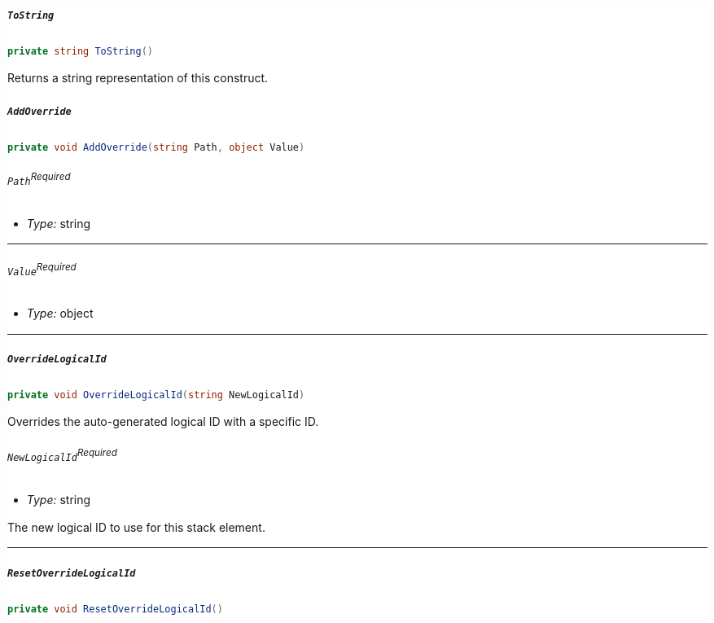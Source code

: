 
##### `ToString` <a name="ToString" id="@cdktf/provider-tfe.workspaceVariableSet.WorkspaceVariableSet.toString"></a>

```csharp
private string ToString()
```

Returns a string representation of this construct.

##### `AddOverride` <a name="AddOverride" id="@cdktf/provider-tfe.workspaceVariableSet.WorkspaceVariableSet.addOverride"></a>

```csharp
private void AddOverride(string Path, object Value)
```

###### `Path`<sup>Required</sup> <a name="Path" id="@cdktf/provider-tfe.workspaceVariableSet.WorkspaceVariableSet.addOverride.parameter.path"></a>

- *Type:* string

---

###### `Value`<sup>Required</sup> <a name="Value" id="@cdktf/provider-tfe.workspaceVariableSet.WorkspaceVariableSet.addOverride.parameter.value"></a>

- *Type:* object

---

##### `OverrideLogicalId` <a name="OverrideLogicalId" id="@cdktf/provider-tfe.workspaceVariableSet.WorkspaceVariableSet.overrideLogicalId"></a>

```csharp
private void OverrideLogicalId(string NewLogicalId)
```

Overrides the auto-generated logical ID with a specific ID.

###### `NewLogicalId`<sup>Required</sup> <a name="NewLogicalId" id="@cdktf/provider-tfe.workspaceVariableSet.WorkspaceVariableSet.overrideLogicalId.parameter.newLogicalId"></a>

- *Type:* string

The new logical ID to use for this stack element.

---

##### `ResetOverrideLogicalId` <a name="ResetOverrideLogicalId" id="@cdktf/provider-tfe.workspaceVariableSet.WorkspaceVariableSet.resetOverrideLogicalId"></a>

```csharp
private void ResetOverrideLogicalId()
```
